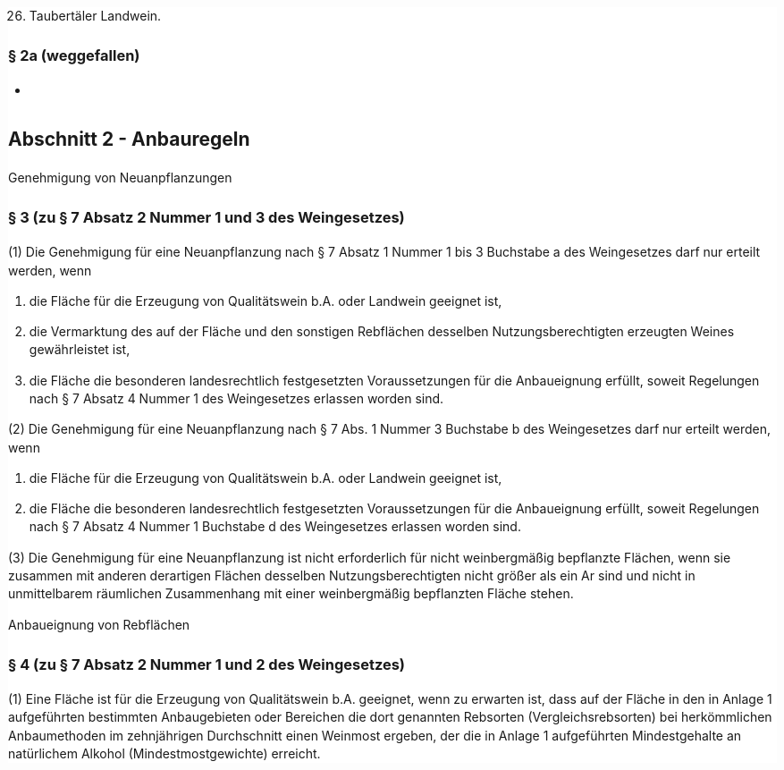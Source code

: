 
26. Taubertäler Landwein.





### § 2a (weggefallen)

-


## Abschnitt 2 - Anbauregeln


Genehmigung von Neuanpflanzungen

### § 3 (zu § 7 Absatz 2 Nummer 1 und 3 des Weingesetzes)

(1) Die Genehmigung für eine Neuanpflanzung nach § 7 Absatz 1 Nummer 1
bis 3 Buchstabe a des Weingesetzes darf nur erteilt werden, wenn

1.  die Fläche für die Erzeugung von Qualitätswein b.A. oder Landwein
    geeignet ist,


2.  die Vermarktung des auf der Fläche und den sonstigen Rebflächen
    desselben Nutzungsberechtigten erzeugten Weines gewährleistet ist,


3.  die Fläche die besonderen landesrechtlich festgesetzten
    Voraussetzungen für die Anbaueignung erfüllt, soweit Regelungen nach §
    7 Absatz 4 Nummer 1 des Weingesetzes erlassen worden sind.




(2) Die Genehmigung für eine Neuanpflanzung nach § 7 Abs. 1 Nummer 3
Buchstabe b des Weingesetzes darf nur erteilt werden, wenn

1.  die Fläche für die Erzeugung von Qualitätswein b.A. oder Landwein
    geeignet ist,


2.  die Fläche die besonderen landesrechtlich festgesetzten
    Voraussetzungen für die Anbaueignung erfüllt, soweit Regelungen nach §
    7 Absatz 4 Nummer 1 Buchstabe d des Weingesetzes erlassen worden sind.




(3) Die Genehmigung für eine Neuanpflanzung ist nicht erforderlich für
nicht weinbergmäßig bepflanzte Flächen, wenn sie zusammen mit anderen
derartigen Flächen desselben Nutzungsberechtigten nicht größer als ein
Ar sind und nicht in unmittelbarem räumlichen Zusammenhang mit einer
weinbergmäßig bepflanzten Fläche stehen.

Anbaueignung von Rebflächen

### § 4 (zu § 7 Absatz 2 Nummer 1 und 2 des Weingesetzes)

(1) Eine Fläche ist für die Erzeugung von Qualitätswein b.A. geeignet,
wenn zu erwarten ist, dass auf der Fläche in den in Anlage 1
aufgeführten bestimmten Anbaugebieten oder Bereichen die dort
genannten Rebsorten (Vergleichsrebsorten) bei herkömmlichen
Anbaumethoden im zehnjährigen Durchschnitt einen Weinmost ergeben, der
die in Anlage 1 aufgeführten Mindestgehalte an natürlichem Alkohol
(Mindestmostgewichte) erreicht.
